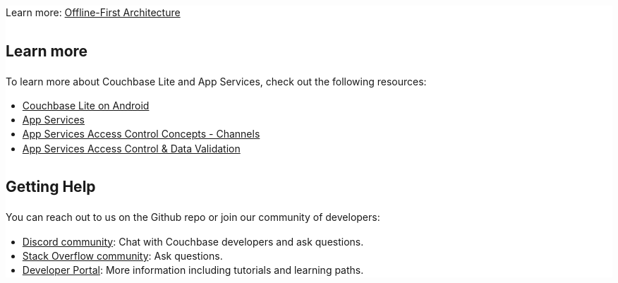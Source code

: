 Learn more: [Offline-First Architecture](https://www.couchbase.com/blog/couchbase-offline-first-app-use-cases/)

## Learn more
To learn more about Couchbase Lite and App Services, check out the following resources:
- [Couchbase Lite on Android](https://docs.couchbase.com/couchbase-lite/current/android/quickstart.html)
- [App Services](https://docs.couchbase.com/cloud/app-services/index.html)
- [App Services Access Control Concepts - Channels](https://docs.couchbase.com/cloud/app-services/channels/channels.html)
- [App Services Access Control & Data Validation](https://docs.couchbase.com/cloud/app-services/deployment/access-control-data-validation.html)

## Getting Help
You can reach out to us on the Github repo or join our community of developers:
- [Discord community](https://bit.ly/3NbK5vg): Chat with Couchbase developers and ask questions.
- [Stack Overflow community](https://stackoverflow.com/tags/couchbase/info/): Ask questions.
- [Developer Portal](https://www.couchbase.com/developer): More information including tutorials and learning paths.
